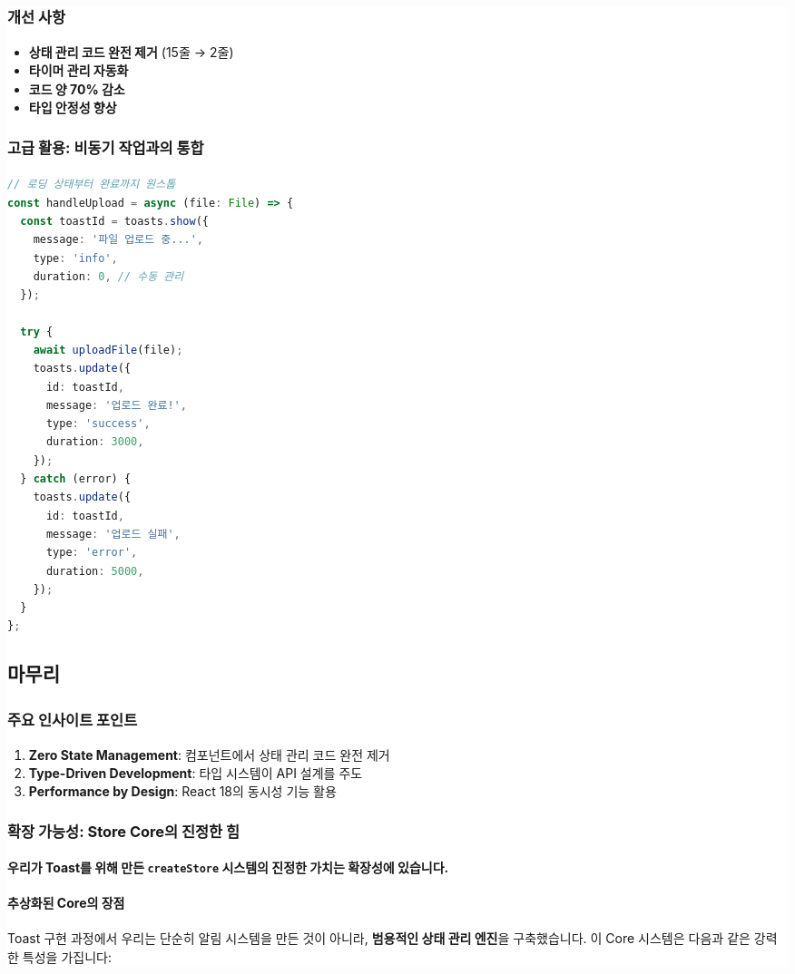### 개선 사항

- **상태 관리 코드 완전 제거** (15줄 → 2줄)
- **타이머 관리 자동화**
- **코드 양 70% 감소**
- **타입 안정성 향상**

### 고급 활용: 비동기 작업과의 통합

```typescript
// 로딩 상태부터 완료까지 원스톱
const handleUpload = async (file: File) => {
  const toastId = toasts.show({
    message: '파일 업로드 중...',
    type: 'info',
    duration: 0, // 수동 관리
  });

  try {
    await uploadFile(file);
    toasts.update({
      id: toastId,
      message: '업로드 완료!',
      type: 'success',
      duration: 3000,
    });
  } catch (error) {
    toasts.update({
      id: toastId,
      message: '업로드 실패',
      type: 'error',
      duration: 5000,
    });
  }
};
```

## 마무리

### 주요 인사이트 포인트

1. **Zero State Management**: 컴포넌트에서 상태 관리 코드 완전 제거
2. **Type-Driven Development**: 타입 시스템이 API 설계를 주도
3. **Performance by Design**: React 18의 동시성 기능 활용

### 확장 가능성: Store Core의 진정한 힘

**우리가 Toast를 위해 만든 `createStore` 시스템의 진정한 가치는 확장성에 있습니다.**

#### 추상화된 Core의 장점

Toast 구현 과정에서 우리는 단순히 알림 시스템을 만든 것이 아니라, **범용적인 상태 관리 엔진**을 구축했습니다. 이 Core 시스템은 다음과 같은 강력한 특성을 가집니다:
